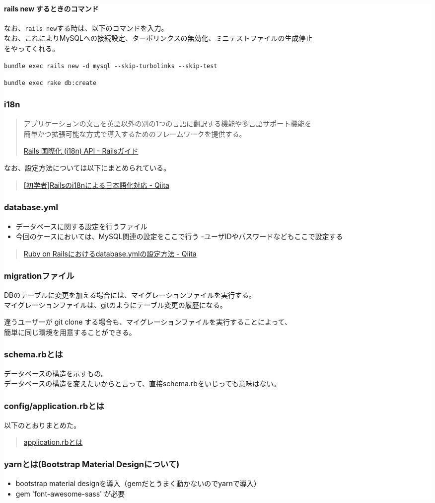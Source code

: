 #### rails new するときのコマンド

なお、`rails new`する時は、以下のコマンドを入力。  
なお、これによりMySQLへの接続設定、ターボリンクスの無効化、ミニテストファイルの生成停止  
をやってくれる。  

```text
bundle exec rails new -d mysql --skip-turbolinks --skip-test
```

```text
bundle exec rake db:create
```

### i18n

> アプリケーションの文言を英語以外の別の1つの言語に翻訳する機能や多言語サポート機能を  
> 簡単かつ拡張可能な方式で導入するためのフレームワークを提供する。  
>
> [Rails 国際化 \(i18n\) API \- Railsガイド](https://railsguides.jp/i18n.html)  

なお、設定方法については以下にまとめられている。

> [\[初学者\]Railsのi18nによる日本語化対応 \- Qiita](https://qiita.com/shimadama/items/7e5c3d75c9a9f51abdd5)  

### database.yml

- データベースに関する設定を行うファイル
- 今回のケースにおいては、MySQL関連の設定をここで行う
  -ユーザIDやパスワードなどもここで設定する

> [Ruby on Railsにおけるdatabase\.ymlの設定方法 \- Qiita](https://qiita.com/azusanakano/items/863e72819be05c4969b7)  

### migrationファイル

DBのテーブルに変更を加える場合には、マイグレーションファイルを実行する。  
マイグレーションファイルは、gitのようにテーブル変更の履歴になる。  

違うユーザーが git clone する場合も、マイグレーションファイルを実行することによって、  
簡単に同じ環境を用意することができる。  

### schema.rbとは

データベースの構造を示すもの。  
データベースの構造を変えたいからと言って、直接schema.rbをいじっても意味はない。  

### config/application.rbとは

以下のとおりまとめた。

> [application.rbとは](01_issue_note_applicaton_rb.md)

### yarnとは(Bootstrap Material Designについて)

- bootstrap material designを導入（gemだとうまく動かないのでyarnで導入）
- gem 'font-awesome-sass' が必要
